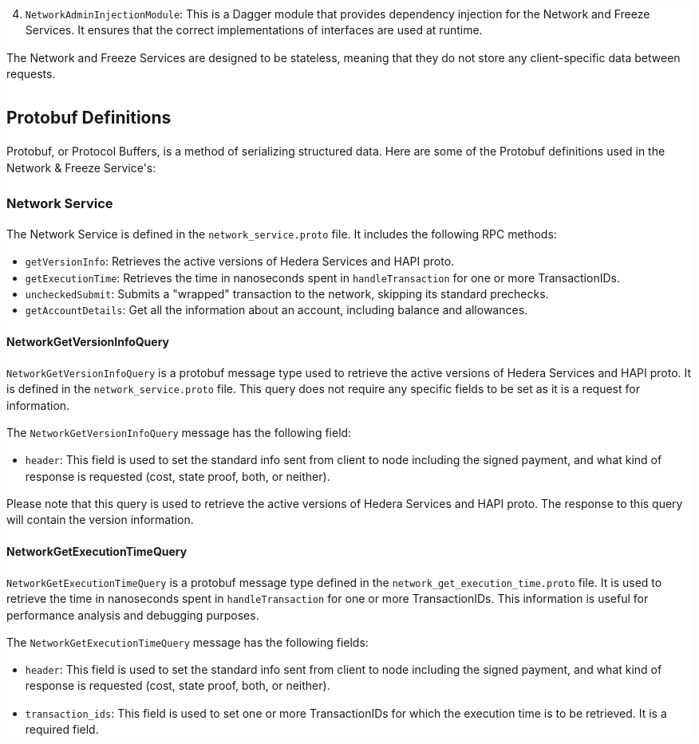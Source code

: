 4. `NetworkAdminInjectionModule`: This is a Dagger module that provides dependency injection for the Network and
   Freeze Services. It ensures that the correct implementations of interfaces are used at runtime.

The Network and Freeze Services are designed to be stateless, meaning that they do not store any
client-specific data between requests.

## Protobuf Definitions

Protobuf, or Protocol Buffers, is a method of serializing structured
data. Here are some of the Protobuf definitions used in the Network & Freeze Service's:

### Network Service

The Network Service is defined in the `network_service.proto` file. It includes the following RPC methods:

- `getVersionInfo`: Retrieves the active versions of Hedera Services and HAPI proto.
- `getExecutionTime`: Retrieves the time in nanoseconds spent in `handleTransaction` for one or more TransactionIDs.
- `uncheckedSubmit`: Submits a "wrapped" transaction to the network, skipping its standard prechecks.
- `getAccountDetails`: Get all the information about an account, including balance and allowances.

#### NetworkGetVersionInfoQuery

`NetworkGetVersionInfoQuery` is a protobuf message type used to retrieve the active versions of Hedera Services
and HAPI proto. It is defined in the `network_service.proto` file. This query does not require any specific
fields to be set as it is a request for information.

The `NetworkGetVersionInfoQuery` message has the following field:

- `header`: This field is used to set the standard info sent from client to node including the signed payment,
  and what kind of response is requested (cost, state proof, both, or neither).

Please note that this query is used to retrieve the active versions of Hedera Services and HAPI proto.
The response to this query will contain the version information.

#### NetworkGetExecutionTimeQuery

`NetworkGetExecutionTimeQuery` is a protobuf message type defined in the
`network_get_execution_time.proto` file. It is used to retrieve the time in nanoseconds spent
in `handleTransaction` for one or more TransactionIDs. This information is useful for performance
analysis and debugging purposes.

The `NetworkGetExecutionTimeQuery` message has the following fields:

- `header`: This field is used to set the standard info sent from client to node including the signed payment,
  and what kind of response is requested (cost, state proof, both, or neither).

- `transaction_ids`: This field is used to set one or more TransactionIDs for which the execution time is to be
  retrieved. It is a required field.
